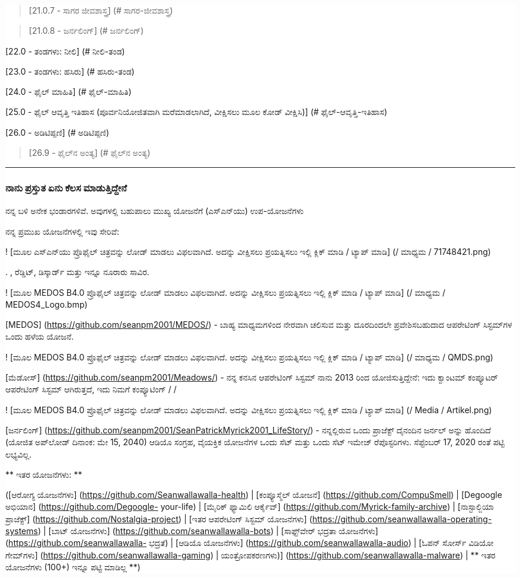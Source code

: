 > [21.0.7 - ಸಾಗರ ಜೀವಶಾಸ್ತ್ರ] (# ಸಾಗರ-ಜೀವಶಾಸ್ತ್ರ)

> [21.0.8 - ಜರ್ನಲಿಂಗ್] (# ಜರ್ನಲಿಂಗ್)

[22.0 - ತಂಡಗಳು: ನೀಲಿ] (# ನೀಲಿ-ತಂಡ)

[23.0 - ತಂಡಗಳು: ಹಸಿರು] (# ಹಸಿರು-ತಂಡ)

[24.0 - ಫೈಲ್ ಮಾಹಿತಿ] (# ಫೈಲ್-ಮಾಹಿತಿ)

[25.0 - ಫೈಲ್ ಆವೃತ್ತಿ ಇತಿಹಾಸ (ಪೂರ್ವನಿಯೋಜಿತವಾಗಿ ಮರೆಮಾಡಲಾಗಿದೆ, ವೀಕ್ಷಿಸಲು ಮೂಲ ಕೋಡ್ ವೀಕ್ಷಿಸಿ)] (# ಫೈಲ್-ಆವೃತ್ತಿ-ಇತಿಹಾಸ)

[26.0 - ಅಡಿಟಿಪ್ಪಣಿ] (# ಅಡಿಟಿಪ್ಪಣಿ)

> [26.9 - ಫೈಲ್‌ನ ಅಂತ್ಯ] (# ಫೈಲ್‌ನ ಅಂತ್ಯ)

***

### ನಾನು ಪ್ರಸ್ತುತ ಏನು ಕೆಲಸ ಮಾಡುತ್ತಿದ್ದೇನೆ

ನನ್ನ ಬಳಿ ಅನೇಕ ಭಂಡಾರಗಳಿವೆ. ಅವುಗಳಲ್ಲಿ ಬಹುಪಾಲು ಮುಖ್ಯ ಯೋಜನೆಗೆ (ಎಸ್‌ಎನ್‌ಯು) ಉಪ-ಯೋಜನೆಗಳು

ನನ್ನ ಪ್ರಮುಖ ಯೋಜನೆಗಳಲ್ಲಿ ಇವು ಸೇರಿವೆ:

! [ಮೂಲ ಎಸ್‌ಎನ್‌ಯು ಪ್ರೊಫೈಲ್ ಚಿತ್ರವನ್ನು ಲೋಡ್ ಮಾಡಲು ವಿಫಲವಾಗಿದೆ. ಅದನ್ನು ವೀಕ್ಷಿಸಲು ಪ್ರಯತ್ನಿಸಲು ಇಲ್ಲಿ ಕ್ಲಿಕ್ ಮಾಡಿ / ಟ್ಯಾಪ್ ಮಾಡಿ] (/ ಮಾಧ್ಯಮ / 71748421.png)

. , ರೆಡ್ಡಿಟ್, ಡಿಸ್ಕಾರ್ಡ್ ಮತ್ತು ಇನ್ನೂ ನೂರಾರು ಸಾವಿರ.

! [ಮೂಲ MEDOS B4.0 ಪ್ರೊಫೈಲ್ ಚಿತ್ರವನ್ನು ಲೋಡ್ ಮಾಡಲು ವಿಫಲವಾಗಿದೆ. ಅದನ್ನು ವೀಕ್ಷಿಸಲು ಪ್ರಯತ್ನಿಸಲು ಇಲ್ಲಿ ಕ್ಲಿಕ್ ಮಾಡಿ / ಟ್ಯಾಪ್ ಮಾಡಿ] (/ ಮಾಧ್ಯಮ / MEDOS4_Logo.bmp)

[MEDOS] (https://github.com/seanpm2001/MEDOS/) - ಬಾಹ್ಯ ಮಾಧ್ಯಮಗಳಿಂದ ನೇರವಾಗಿ ಚಲಿಸುವ ಮತ್ತು ದೂರದಿಂದಲೇ ಪ್ರವೇಶಿಸಬಹುದಾದ ಆಪರೇಟಿಂಗ್ ಸಿಸ್ಟಮ್‌ಗಳ ಒಂದು ಹಳೆಯ ಯೋಜನೆ.

! [ಮೂಲ MEDOS B4.0 ಪ್ರೊಫೈಲ್ ಚಿತ್ರವನ್ನು ಲೋಡ್ ಮಾಡಲು ವಿಫಲವಾಗಿದೆ. ಅದನ್ನು ವೀಕ್ಷಿಸಲು ಪ್ರಯತ್ನಿಸಲು ಇಲ್ಲಿ ಕ್ಲಿಕ್ ಮಾಡಿ / ಟ್ಯಾಪ್ ಮಾಡಿ] (/ ಮಾಧ್ಯಮ / QMDS.png)

[ಮೆಡೋಸ್] (https://github.com/seanpm2001/Meadows/) - ನನ್ನ ಕನಸಿನ ಆಪರೇಟಿಂಗ್ ಸಿಸ್ಟಮ್ ನಾನು 2013 ರಿಂದ ಯೋಜಿಸುತ್ತಿದ್ದೇನೆ: ಇದು ಕ್ವಾಂಟಮ್ ಕಂಪ್ಯೂಟರ್ ಆಪರೇಟಿಂಗ್ ಸಿಸ್ಟಮ್ ಆಗಿರುತ್ತದೆ, ಇದು ನಿಮಗೆ ಕಂಪ್ಯೂಟಿಂಗ್ / /

! [ಮೂಲ MEDOS B4.0 ಪ್ರೊಫೈಲ್ ಚಿತ್ರವನ್ನು ಲೋಡ್ ಮಾಡಲು ವಿಫಲವಾಗಿದೆ. ಅದನ್ನು ವೀಕ್ಷಿಸಲು ಪ್ರಯತ್ನಿಸಲು ಇಲ್ಲಿ ಕ್ಲಿಕ್ ಮಾಡಿ / ಟ್ಯಾಪ್ ಮಾಡಿ] (/ Media / Artikel.png)

[ಜರ್ನಲಿಂಗ್] (https://github.com/seanpm2001/SeanPatrickMyrick2001_LifeStory/) - ನನ್ನಲ್ಲಿರುವ ಒಂದು ಪ್ರಾಜೆಕ್ಟ್ ದೈನಂದಿನ ಜರ್ನಲ್ ಅನ್ನು ಹೊಂದಿದೆ (ಯೋಜಿತ ಅಪ್‌ಲೋಡ್ ದಿನಾಂಕ: ಮೇ 15, 2040) ಆಡಿಯೊ ಸಂಗ್ರಹ, ವೈಯಕ್ತಿಕ ಯೋಜನೆಗಳ ಒಂದು ಸೆಟ್ ಮತ್ತು ಒಂದು ಸೆಟ್ ಇಮೇಜ್ ರೆಪೊಸ್ಟರಿಗಳು. ಸೆಪ್ಟೆಂಬರ್ 17, 2020 ರಂತೆ ಪಟ್ಟಿ ಲಭ್ಯವಿಲ್ಲ.

** ಇತರ ಯೋಜನೆಗಳು: **

([ಆರೋಗ್ಯ ಯೋಜನೆಗಳು] (https://github.com/Seanwallawalla-health) | [ಕಂಪ್ಯೂಸ್ಮೆಲ್ ಯೋಜನೆ] (https://github.com/CompuSmell) | [Degoogle ಅಭಿಯಾನ] (https://github.com/Degoogle- your-life) | [ಮೈರಿಕ್ ಫ್ಯಾಮಿಲಿ ಆರ್ಕೈವ್] (https://github.com/Myrick-family-archive) | [ನಾಸ್ಟಾಲ್ಜಿಯಾ ಪ್ರಾಜೆಕ್ಟ್] (https://github.com/Nostalgia-project) | [ಇತರ ಆಪರೇಟಿಂಗ್ ಸಿಸ್ಟಮ್ ಯೋಜನೆಗಳು] (https://github.com/seanwallawalla-operating-systems) | [ಬಾಟ್ ಯೋಜನೆಗಳು] (https://github.com/seanwallawalla-bots) | [ಸಾಫ್ಟ್‌ವೇರ್ ಭದ್ರತಾ ಯೋಜನೆಗಳು] (https://github.com/seanwallawalla- ಭದ್ರತೆ) | [ಆಡಿಯೊ ಯೋಜನೆಗಳು] (https://github.com/seanwallawalla-audio) | [ಓಪನ್ ಸೋರ್ಸ್ ವಿಡಿಯೋ ಗೇಮ್‌ಗಳು] (https://github.com/seanwallawalla-gaming) | ಯಂತ್ರೋಪಕರಣಗಳು)] (https://github.com/seanwallawalla-malware) | ** ಇತರ ಯೋಜನೆಗಳು (100+) ಇನ್ನೂ ಪಟ್ಟಿ ಮಾಡಿಲ್ಲ **)

